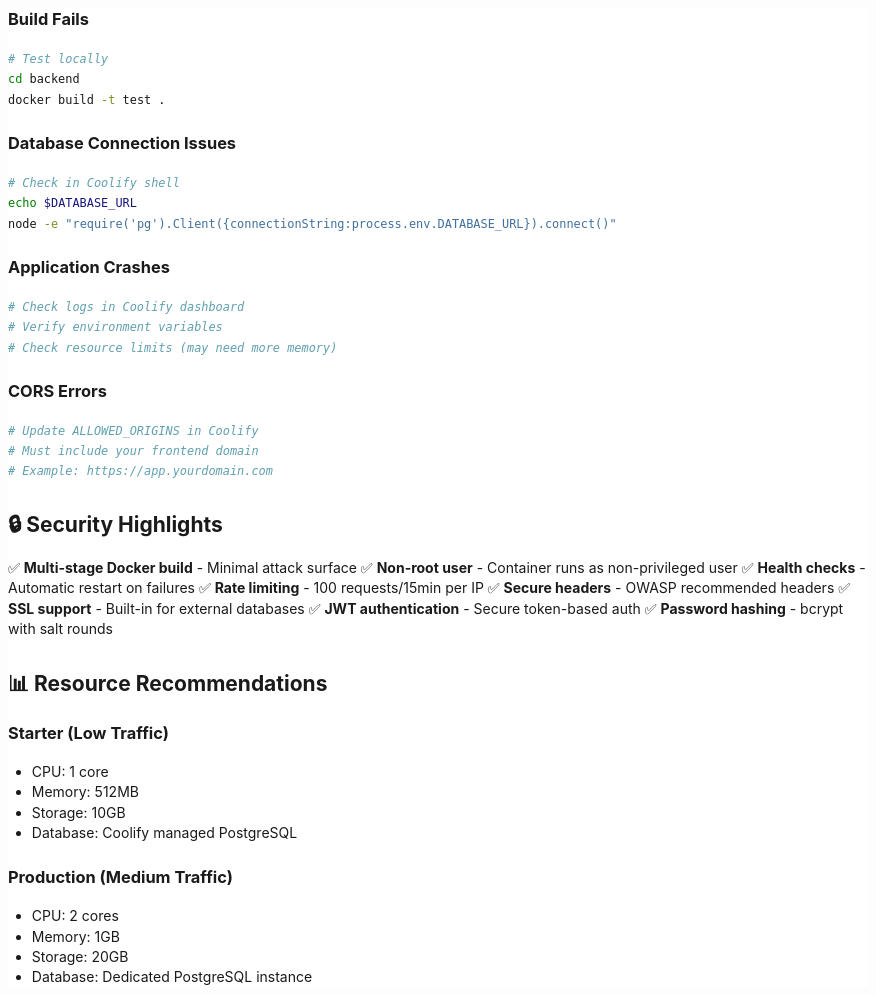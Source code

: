 ### Build Fails
```bash
# Test locally
cd backend
docker build -t test .
```

### Database Connection Issues
```bash
# Check in Coolify shell
echo $DATABASE_URL
node -e "require('pg').Client({connectionString:process.env.DATABASE_URL}).connect()"
```

### Application Crashes
```bash
# Check logs in Coolify dashboard
# Verify environment variables
# Check resource limits (may need more memory)
```

### CORS Errors
```bash
# Update ALLOWED_ORIGINS in Coolify
# Must include your frontend domain
# Example: https://app.yourdomain.com
```

## 🔒 Security Highlights

✅ **Multi-stage Docker build** - Minimal attack surface
✅ **Non-root user** - Container runs as non-privileged user
✅ **Health checks** - Automatic restart on failures
✅ **Rate limiting** - 100 requests/15min per IP
✅ **Secure headers** - OWASP recommended headers
✅ **SSL support** - Built-in for external databases
✅ **JWT authentication** - Secure token-based auth
✅ **Password hashing** - bcrypt with salt rounds

## 📊 Resource Recommendations

### Starter (Low Traffic)
- CPU: 1 core
- Memory: 512MB
- Storage: 10GB
- Database: Coolify managed PostgreSQL

### Production (Medium Traffic)
- CPU: 2 cores
- Memory: 1GB
- Storage: 20GB
- Database: Dedicated PostgreSQL instance

